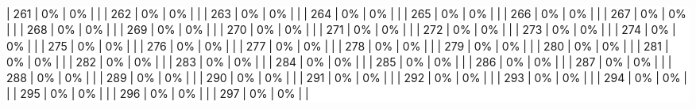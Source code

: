 | 261 | 0% | 0% |  |
| 262 | 0% | 0% |  |
| 263 | 0% | 0% |  |
| 264 | 0% | 0% |  |
| 265 | 0% | 0% |  |
| 266 | 0% | 0% |  |
| 267 | 0% | 0% |  |
| 268 | 0% | 0% |  |
| 269 | 0% | 0% |  |
| 270 | 0% | 0% |  |
| 271 | 0% | 0% |  |
| 272 | 0% | 0% |  |
| 273 | 0% | 0% |  |
| 274 | 0% | 0% |  |
| 275 | 0% | 0% |  |
| 276 | 0% | 0% |  |
| 277 | 0% | 0% |  |
| 278 | 0% | 0% |  |
| 279 | 0% | 0% |  |
| 280 | 0% | 0% |  |
| 281 | 0% | 0% |  |
| 282 | 0% | 0% |  |
| 283 | 0% | 0% |  |
| 284 | 0% | 0% |  |
| 285 | 0% | 0% |  |
| 286 | 0% | 0% |  |
| 287 | 0% | 0% |  |
| 288 | 0% | 0% |  |
| 289 | 0% | 0% |  |
| 290 | 0% | 0% |  |
| 291 | 0% | 0% |  |
| 292 | 0% | 0% |  |
| 293 | 0% | 0% |  |
| 294 | 0% | 0% |  |
| 295 | 0% | 0% |  |
| 296 | 0% | 0% |  |
| 297 | 0% | 0% |  |